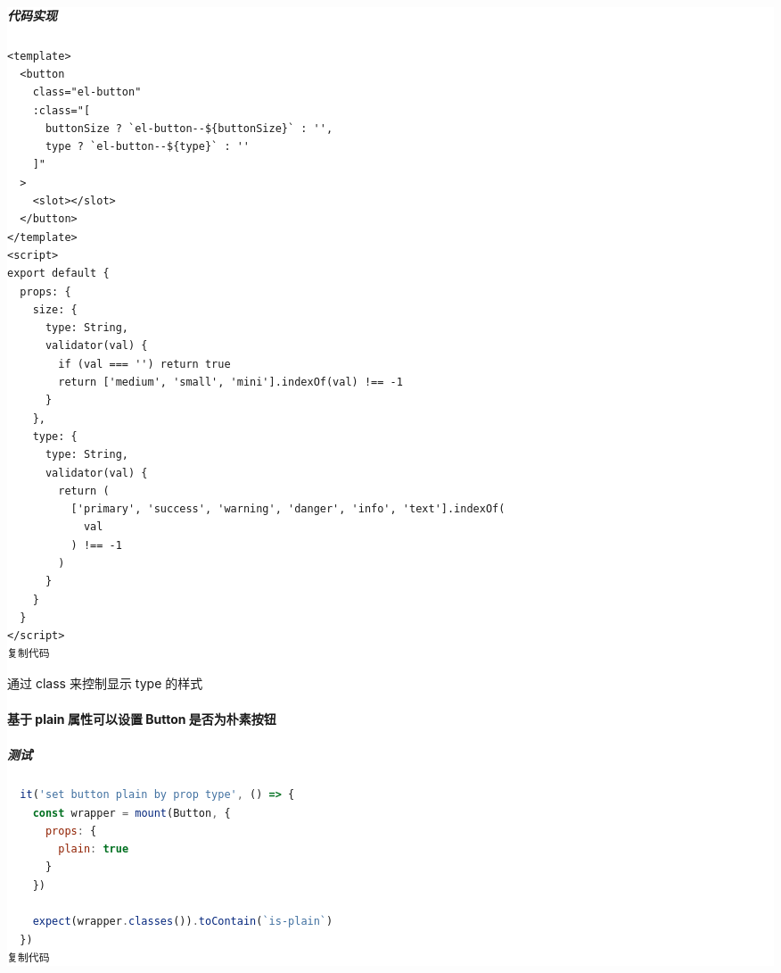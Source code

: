 
##### 代码实现

```vue
<template>
  <button
    class="el-button"
    :class="[
      buttonSize ? `el-button--${buttonSize}` : '',
      type ? `el-button--${type}` : ''
    ]"
  >
    <slot></slot>
  </button>
</template>
<script>
export default {
  props: {
    size: {
      type: String,
      validator(val) {
        if (val === '') return true
        return ['medium', 'small', 'mini'].indexOf(val) !== -1
      }
    },
    type: {
      type: String,
      validator(val) {
        return (
          ['primary', 'success', 'warning', 'danger', 'info', 'text'].indexOf(
            val
          ) !== -1
        )
      }
    }
  }
</script>
复制代码
```

通过 class 来控制显示 type 的样式

#### 基于 plain 属性可以设置 Button 是否为朴素按钮

##### 测试

```js
  it('set button plain by prop type', () => {
    const wrapper = mount(Button, {
      props: {
        plain: true
      }
    })

    expect(wrapper.classes()).toContain(`is-plain`)
  })
复制代码
```
